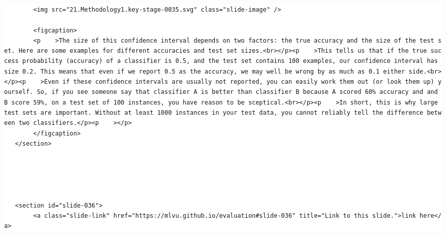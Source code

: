             <img src="21.Methodology1.key-stage-0035.svg" class="slide-image" />

            <figcaption>
            <p    >The size of this confidence interval depends on two factors: the true accuracy and the size of the test set. Here are some examples for different accuracies and test set sizes.<br></p><p    >This tells us that if the true success probability (accuracy) of a classifier is 0.5, and the test set contains 100 examples, our confidence interval has size 0.2. This means that even if we report 0.5 as the accuracy, we may well be wrong by as much as 0.1 either side.<br></p><p    >Even if these confidence intervals are usually not reported, you can easily work them out (or look them up) yourself. So, if you see someone say that classifier A is better than classifier B because A scored 60% accuracy and and B score 59%, on a test set of 100 instances, you have reason to be sceptical.<br></p><p    >In short, this is why large test sets are important. Without at least 1000 instances in your test data, you cannot reliably tell the difference between two classifiers.</p><p    ></p>
            </figcaption>
       </section>





       <section id="slide-036">
            <a class="slide-link" href="https://mlvu.github.io/evaluation#slide-036" title="Link to this slide.">link here</a>